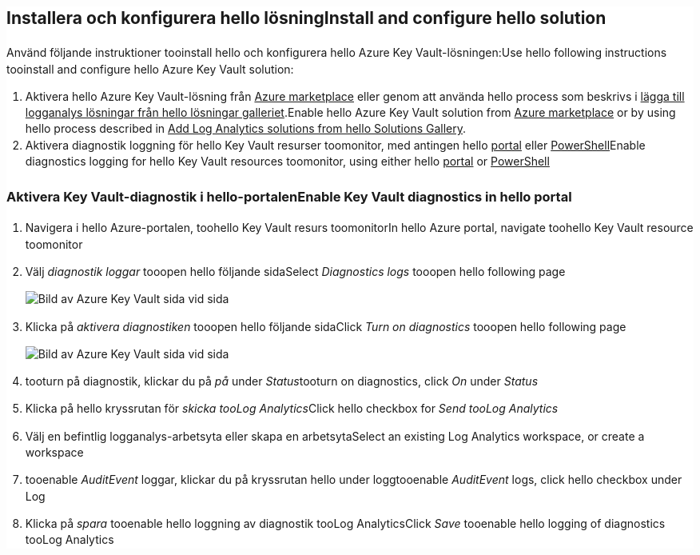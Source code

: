 ## <a name="install-and-configure-hello-solution"></a><span data-ttu-id="18870-110">Installera och konfigurera hello lösning</span><span class="sxs-lookup"><span data-stu-id="18870-110">Install and configure hello solution</span></span>
<span data-ttu-id="18870-111">Använd följande instruktioner tooinstall hello och konfigurera hello Azure Key Vault-lösningen:</span><span class="sxs-lookup"><span data-stu-id="18870-111">Use hello following instructions tooinstall and configure hello Azure Key Vault solution:</span></span>

1. <span data-ttu-id="18870-112">Aktivera hello Azure Key Vault-lösning från [Azure marketplace](https://azuremarketplace.microsoft.com/marketplace/apps/Microsoft.KeyVaultAnalyticsOMS?tab=Overview) eller genom att använda hello process som beskrivs i [lägga till logganalys lösningar från hello lösningar galleriet](log-analytics-add-solutions.md).</span><span class="sxs-lookup"><span data-stu-id="18870-112">Enable hello Azure Key Vault solution from [Azure marketplace](https://azuremarketplace.microsoft.com/marketplace/apps/Microsoft.KeyVaultAnalyticsOMS?tab=Overview) or by using hello process described in [Add Log Analytics solutions from hello Solutions Gallery](log-analytics-add-solutions.md).</span></span>
2. <span data-ttu-id="18870-113">Aktivera diagnostik loggning för hello Key Vault resurser toomonitor, med antingen hello [portal](#enable-key-vault-diagnostics-in-the-portal) eller [PowerShell](#enable-key-vault-diagnostics-using-powershell)</span><span class="sxs-lookup"><span data-stu-id="18870-113">Enable diagnostics logging for hello Key Vault resources toomonitor, using either hello [portal](#enable-key-vault-diagnostics-in-the-portal) or [PowerShell](#enable-key-vault-diagnostics-using-powershell)</span></span>

### <a name="enable-key-vault-diagnostics-in-hello-portal"></a><span data-ttu-id="18870-114">Aktivera Key Vault-diagnostik i hello-portalen</span><span class="sxs-lookup"><span data-stu-id="18870-114">Enable Key Vault diagnostics in hello portal</span></span>

1. <span data-ttu-id="18870-115">Navigera i hello Azure-portalen, toohello Key Vault resurs toomonitor</span><span class="sxs-lookup"><span data-stu-id="18870-115">In hello Azure portal, navigate toohello Key Vault resource toomonitor</span></span>
2. <span data-ttu-id="18870-116">Välj *diagnostik loggar* tooopen hello följande sida</span><span class="sxs-lookup"><span data-stu-id="18870-116">Select *Diagnostics logs* tooopen hello following page</span></span>

   ![Bild av Azure Key Vault sida vid sida](./media/log-analytics-azure-keyvault/log-analytics-keyvault-enable-diagnostics01.png)
3. <span data-ttu-id="18870-118">Klicka på *aktivera diagnostiken* tooopen hello följande sida</span><span class="sxs-lookup"><span data-stu-id="18870-118">Click *Turn on diagnostics* tooopen hello following page</span></span>

   ![Bild av Azure Key Vault sida vid sida](./media/log-analytics-azure-keyvault/log-analytics-keyvault-enable-diagnostics02.png)
4. <span data-ttu-id="18870-120">tooturn på diagnostik, klickar du på *på* under *Status*</span><span class="sxs-lookup"><span data-stu-id="18870-120">tooturn on diagnostics, click *On* under *Status*</span></span>
5. <span data-ttu-id="18870-121">Klicka på hello kryssrutan för *skicka tooLog Analytics*</span><span class="sxs-lookup"><span data-stu-id="18870-121">Click hello checkbox for *Send tooLog Analytics*</span></span>
6. <span data-ttu-id="18870-122">Välj en befintlig logganalys-arbetsyta eller skapa en arbetsyta</span><span class="sxs-lookup"><span data-stu-id="18870-122">Select an existing Log Analytics workspace, or create a workspace</span></span>
7. <span data-ttu-id="18870-123">tooenable *AuditEvent* loggar, klickar du på kryssrutan hello under logg</span><span class="sxs-lookup"><span data-stu-id="18870-123">tooenable *AuditEvent* logs, click hello checkbox under Log</span></span>
8. <span data-ttu-id="18870-124">Klicka på *spara* tooenable hello loggning av diagnostik tooLog Analytics</span><span class="sxs-lookup"><span data-stu-id="18870-124">Click *Save* tooenable hello logging of diagnostics tooLog Analytics</span></span>
